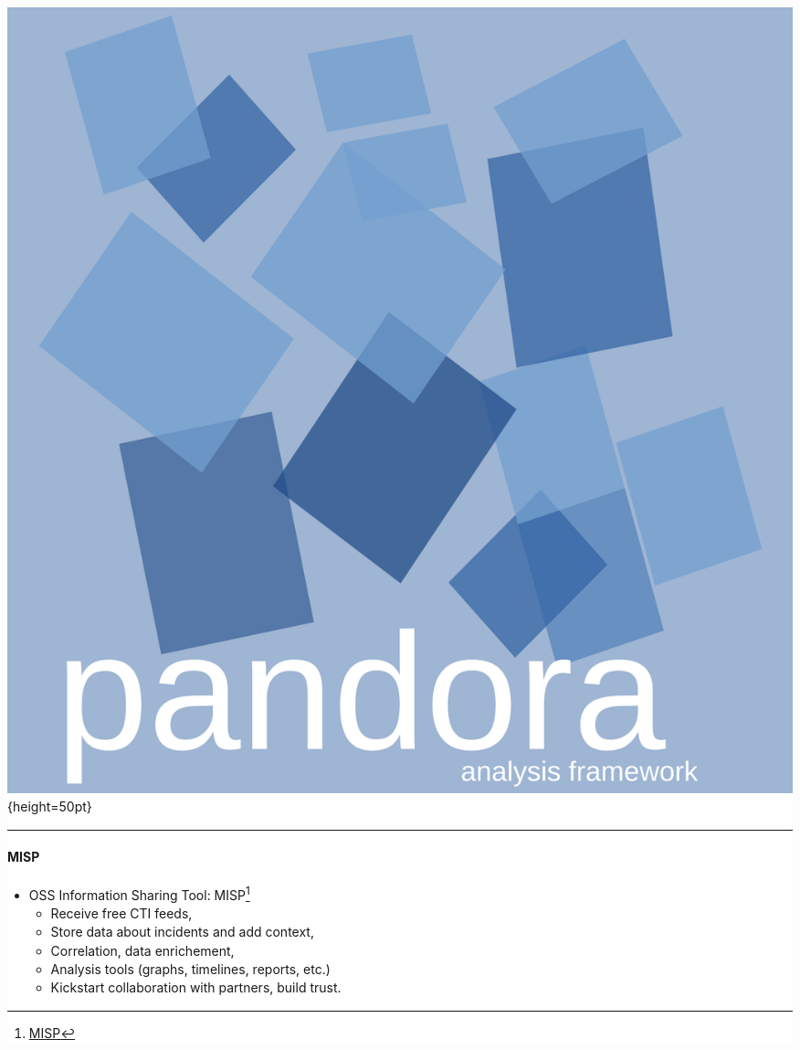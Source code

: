![\ ](img/pandora.png){height=50pt}

---

#### MISP 

  - OSS Information Sharing Tool: MISP[^13]
    - Receive free CTI feeds,
    - Store data about incidents and add context,
    - Correlation, data enrichement,
    - Analysis tools (graphs, timelines, reports, etc.)
    - Kickstart collaboration with partners, build trust.


[^1]: CMU - Cyber Intelligence Tradecraft Report
[^2]: https://irp.fas.org/doddir/usmc/ugirh.pdf
[^3]: https://www.first.org/resources/papers/firstcti24/Josh-Darby-MacLellan-How-to-Start-Using-Priority.pdf
[^4]: https://intel471.com/resources/cyber-underground-handbook
[^5]: flowintel[https://github.com/flowintel/flowtinel](https://github.com/flowintel/flowtinel)
[^6]: [https://vulnerability.circl.lu/](https://vulnerability.circl.lu/)
[^7]: It’s worth noting that RSS 1.0 also normalized the use of RDF, enabling compatibility with Activity Streams and other data-sharing standards.
[^8]: Simply take any Mastodon handle and append .rss to it.
[^9]: [https://ail-project.org](https://ail-project.org)
[^10]: [https://github.com/ail-project/lacus](https://github.com/ail-project/lacus)
[^11]: [https://github.com/flowintel/cocktailparty](https://github.com/flowintel/cocktailparty)
[^12]: [pandora](https://github.com/pandora-analysis/pandora)
[^13]: [MISP](https://misp-project.org)
[^14]: [https://intelmq.readthedocs.io/en/develop/](https://intelmq.readthedocs.io/en/develop/)
[^15]: [tf](https://typosquatting-finder.circl.lu/)
[^16]: [library](https://github.com/ail-project/ail-typo-squatting)
[^17]: [https://apps.dtic.mil/sti/citations/ADA586960](https://apps.dtic.mil/sti/citations/ADA586960)
[^18]: [https://kravensecurity.com/analysis-of-competing-hypotheses/](https://kravensecurity.com/analysis-of-competing-hypotheses/)
[^19]: [https://arxiv.org/pdf/2503.23175](https://arxiv.org/pdf/2503.23175)
[^20]: [https://www.dutchosintguy.com/post/the-slow-collapse-of-critical-thinking-in-osint-due-to-ai](https://www.dutchosintguy.com/post/the-slow-collapse-of-critical-thinking-in-osint-due-to-ai)